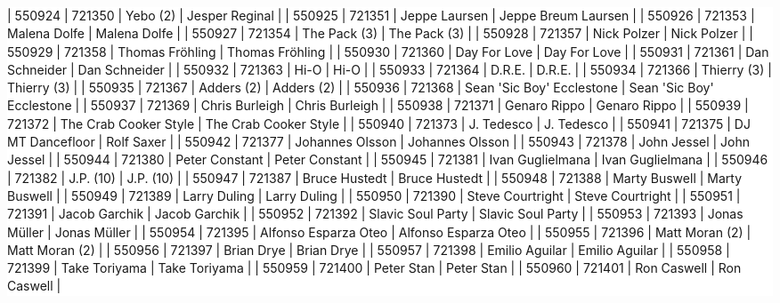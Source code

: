 | 550924 | 721350 | Yebo (2) | Jesper Reginal |
| 550925 | 721351 | Jeppe Laursen | Jeppe Breum Laursen |
| 550926 | 721353 | Malena Dolfe | Malena Dolfe |
| 550927 | 721354 | The Pack (3) | The Pack (3) |
| 550928 | 721357 | Nick Polzer | Nick Polzer |
| 550929 | 721358 | Thomas Fröhling | Thomas Fröhling |
| 550930 | 721360 | Day For Love | Day For Love |
| 550931 | 721361 | Dan Schneider | Dan Schneider |
| 550932 | 721363 | Hi-O | Hi-O |
| 550933 | 721364 | D.R.E. | D.R.E. |
| 550934 | 721366 | Thierry (3) | Thierry (3) |
| 550935 | 721367 | Adders (2) | Adders (2) |
| 550936 | 721368 | Sean 'Sic Boy' Ecclestone | Sean 'Sic Boy' Ecclestone |
| 550937 | 721369 | Chris Burleigh | Chris Burleigh |
| 550938 | 721371 | Genaro Rippo | Genaro Rippo |
| 550939 | 721372 | The Crab Cooker Style | The Crab Cooker Style |
| 550940 | 721373 | J. Tedesco | J. Tedesco |
| 550941 | 721375 | DJ MT Dancefloor | Rolf Saxer |
| 550942 | 721377 | Johannes Olsson | Johannes Olsson |
| 550943 | 721378 | John Jessel | John Jessel |
| 550944 | 721380 | Peter Constant | Peter Constant |
| 550945 | 721381 | Ivan Guglielmana | Ivan Guglielmana |
| 550946 | 721382 | J.P. (10) | J.P. (10) |
| 550947 | 721387 | Bruce Hustedt | Bruce Hustedt |
| 550948 | 721388 | Marty Buswell | Marty Buswell |
| 550949 | 721389 | Larry Duling | Larry Duling |
| 550950 | 721390 | Steve Courtright | Steve Courtright |
| 550951 | 721391 | Jacob Garchik | Jacob Garchik |
| 550952 | 721392 | Slavic Soul Party | Slavic Soul Party |
| 550953 | 721393 | Jonas Müller | Jonas Müller |
| 550954 | 721395 | Alfonso Esparza Oteo | Alfonso Esparza Oteo |
| 550955 | 721396 | Matt Moran (2) | Matt Moran (2) |
| 550956 | 721397 | Brian Drye | Brian Drye |
| 550957 | 721398 | Emilio Aguilar | Emilio Aguilar |
| 550958 | 721399 | Take Toriyama | Take Toriyama |
| 550959 | 721400 | Peter Stan | Peter Stan |
| 550960 | 721401 | Ron Caswell | Ron Caswell |